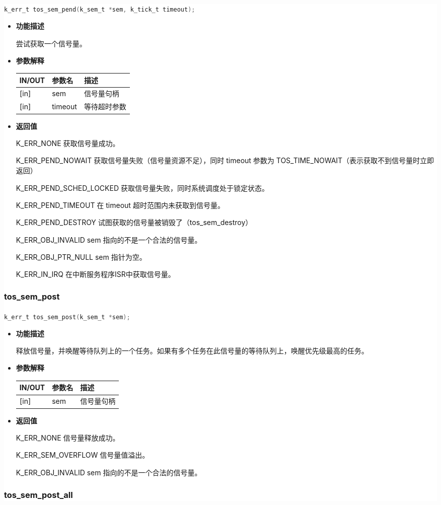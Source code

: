 ```c
k_err_t tos_sem_pend(k_sem_t *sem, k_tick_t timeout);
```

- **功能描述**

  尝试获取一个信号量。

- **参数解释**

  | IN/OUT | 参数名  | 描述         |
  | ------ | ------- | ------------ |
  | [in]   | sem     | 信号量句柄   |
  | [in]   | timeout | 等待超时参数 |

- **返回值**

  K_ERR_NONE 获取信号量成功。

  K_ERR_PEND_NOWAIT 获取信号量失败（信号量资源不足），同时 timeout 参数为 TOS_TIME_NOWAIT（表示获取不到信号量时立即返回）

  K_ERR_PEND_SCHED_LOCKED 获取信号量失败，同时系统调度处于锁定状态。

  K_ERR_PEND_TIMEOUT 在 timeout 超时范围内未获取到信号量。

  K_ERR_PEND_DESTROY 试图获取的信号量被销毁了（tos_sem_destroy）
  
  K_ERR_OBJ_INVALID sem 指向的不是一个合法的信号量。
  
  K_ERR_OBJ_PTR_NULL sem 指针为空。
  
  K_ERR_IN_IRQ  在中断服务程序ISR中获取信号量。
  
  

### tos_sem_post

```c
k_err_t tos_sem_post(k_sem_t *sem);
```

- **功能描述**

  释放信号量，并唤醒等待队列上的一个任务。如果有多个任务在此信号量的等待队列上，唤醒优先级最高的任务。

- **参数解释**

  | IN/OUT | 参数名 | 描述       |
  | ------ | ------ | ---------- |
  | [in]   | sem    | 信号量句柄 |

- **返回值**

  K_ERR_NONE 信号量释放成功。

  K_ERR_SEM_OVERFLOW 信号量值溢出。
  
  K_ERR_OBJ_INVALID sem 指向的不是一个合法的信号量。

### tos_sem_post_all
